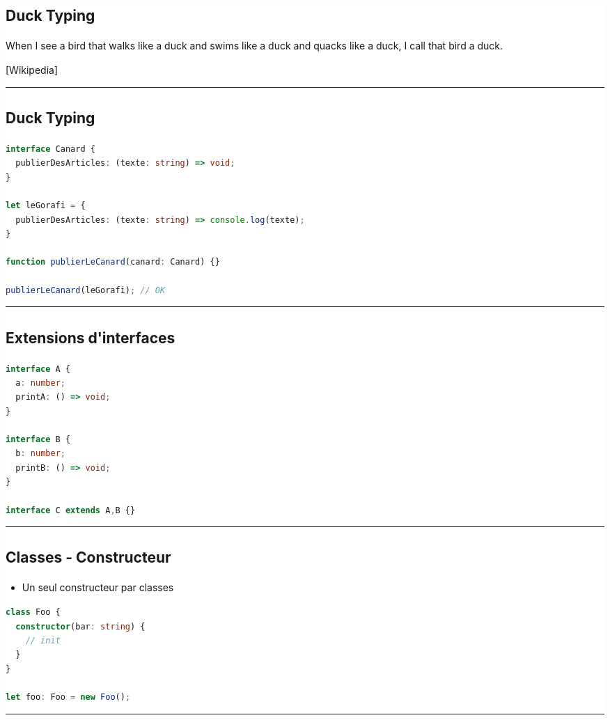 
## Duck Typing 

When I see a bird that walks like a duck and swims like a duck and quacks like a duck, I call that bird a duck.

[Wikipedia]

---

## Duck Typing 

```typescript
interface Canard {
  publierDesArticles: (texte: string) => void;
}

let leGorafi = {
  publierDesArticles: (texte: string) => console.log(texte);
}

function publierLeCanard(canard: Canard) {}

publierLeCanard(leGorafi); // OK
```

---

## Extensions d'interfaces 

```typescript
interface A {
  a: number;
  printA: () => void;
}

interface B {
  b: number;
  printB: () => void;
}

interface C extends A,B {}
```

---

## Classes - Constructeur

* Un seul constructeur par classes

```typescript
class Foo {
  constructor(bar: string) {
    // init  
  }
}

let foo: Foo = new Foo();
```

---